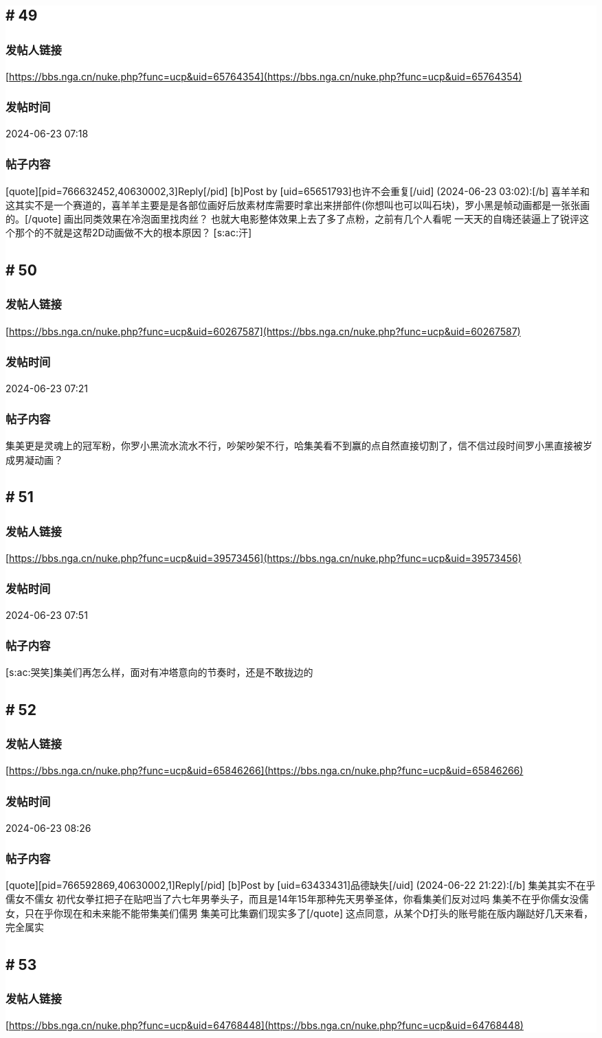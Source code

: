 ## \# 49
### 发帖人链接
[https://bbs.nga.cn/nuke.php?func=ucp&uid=65764354](https://bbs.nga.cn/nuke.php?func=ucp&uid=65764354)
### 发帖时间
2024-06-23 07:18
### 帖子内容
[quote][pid=766632452,40630002,3]Reply[/pid] [b]Post by [uid=65651793]也许不会重复[/uid] (2024-06-23 03:02):[/b]
喜羊羊和这其实不是一个赛道的，喜羊羊主要是是各部位画好后放素材库需要时拿出来拼部件(你想叫也可以叫石块)，罗小黑是帧动画都是一张张画的。[/quote]
画出同类效果在冷泡面里找肉丝？
也就大电影整体效果上去了多了点粉，之前有几个人看呢
一天天的自嗨还装逼上了锐评这个那个的不就是这帮2D动画做不大的根本原因？
[s:ac:汗]
## \# 50
### 发帖人链接
[https://bbs.nga.cn/nuke.php?func=ucp&uid=60267587](https://bbs.nga.cn/nuke.php?func=ucp&uid=60267587)
### 发帖时间
2024-06-23 07:21
### 帖子内容
集美更是灵魂上的冠军粉，你罗小黑流水流水不行，吵架吵架不行，哈集美看不到赢的点自然直接切割了，信不信过段时间罗小黑直接被岁成男凝动画？
## \# 51
### 发帖人链接
[https://bbs.nga.cn/nuke.php?func=ucp&uid=39573456](https://bbs.nga.cn/nuke.php?func=ucp&uid=39573456)
### 发帖时间
2024-06-23 07:51
### 帖子内容
[s:ac:哭笑]集美们再怎么样，面对有冲塔意向的节奏时，还是不敢拢边的
## \# 52
### 发帖人链接
[https://bbs.nga.cn/nuke.php?func=ucp&uid=65846266](https://bbs.nga.cn/nuke.php?func=ucp&uid=65846266)
### 发帖时间
2024-06-23 08:26
### 帖子内容
[quote][pid=766592869,40630002,1]Reply[/pid] [b]Post by [uid=63433431]品德缺失[/uid] (2024-06-22 21:22):[/b]
集美其实不在乎儒女不儒女
初代女拳扛把子在贴吧当了六七年男拳头子，而且是14年15年那种先天男拳圣体，你看集美们反对过吗
集美不在乎你儒女没儒女，只在乎你现在和未来能不能带集美们儒男
集美可比集霸们现实多了[/quote]
这点同意，从某个D打头的账号能在版内蹦跶好几天来看，完全属实
## \# 53
### 发帖人链接
[https://bbs.nga.cn/nuke.php?func=ucp&uid=64768448](https://bbs.nga.cn/nuke.php?func=ucp&uid=64768448)